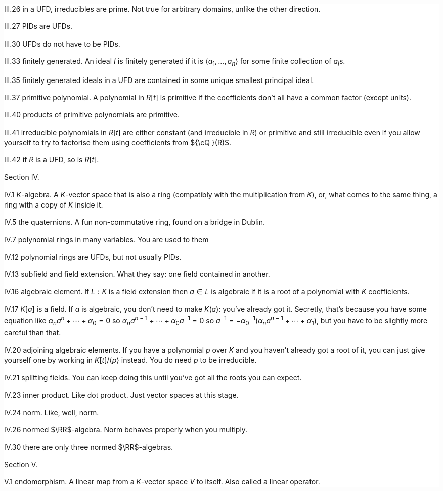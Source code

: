 III.26 in a UFD, irreducibles are prime. Not true for arbitrary domains, unlike the other direction.

III.27 PIDs are UFDs.

III.30 UFDs do not have to be PIDs.

III.33 finitely generated. An ideal $I$ is finitely generated if it is $\langle a_1,\ldots , a_n\rangle$ for some finite collection of $a_i$s.

III.35 finitely generated ideals in a UFD are contained in some unique smallest principal ideal.

III.37 primitive polynomial. A polynomial in $R[t]$ is primitive if the coefficients don’t all have a common factor (except units).

III.40 products of primitive polynomials are primitive.

III.41 irreducible polynomials in $R[t]$ are either constant (and irreducible in $R$) or primitive and still irreducible even if you allow yourself to try to factorise them using coefficients from ${\cQ }(R)$.

III.42 if $R$ is a UFD, so is $R[t]$.

Section IV.

IV.1 $K$-algebra. A $K$-vector space that is also a ring (compatibly with the multiplication from $K$), or, what comes to the same thing, a ring with a copy of $K$ inside it.

IV.5 the quaternions. A fun non-commutative ring, found on a bridge in Dublin.

IV.7 polynomial rings in many variables. You are used to them

IV.12 polynomial rings are UFDs, but not usually PIDs.

IV.13 subfield and field extension. What they say: one field contained in another.

IV.16 algebraic element. If $L:K$ is a field extension then $a\in L$ is algebraic if it is a root of a polynomial with $K$ coefficients.

IV.17 $K[a]$ is a field. If $a$ is algebraic, you don’t need to make $K(a)$: you’ve already got it. Secretly, that’s because you have some equation like $\alpha _n a^n+\cdots +\alpha _0=0$ so $\alpha _n a^{n-1}+\cdots +\alpha _0a^{-1}=0$ so $a^{-1}=-\alpha _0^{-1}(\alpha _na^{n-1}+\cdots +\alpha _1)$, but you have to be slightly more careful than that.

IV.20 adjoining algebraic elements. If you have a polynomial $p$ over $K$ and you haven’t already got a root of it, you can just give yourself one by working in $K[t]/\langle p\rangle$ instead. You do need $p$ to be irreducible.

IV.21 splitting fields. You can keep doing this until you’ve got all the roots you can expect.

IV.23 inner product. Like dot product. Just vector spaces at this stage.

IV.24 norm. Like, well, norm.

IV.26 normed $\RR$-algebra. Norm behaves properly when you multiply.

IV.30 there are only three normed $\RR$-algebras.

Section V.

V.1 endomorphism. A linear map from a $K$-vector space $V$ to itself. Also called a linear operator.
